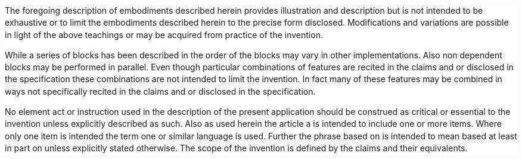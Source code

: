 The foregoing description of embodiments described herein provides illustration and description but is not intended to be exhaustive or to limit the embodiments described herein to the precise form disclosed. Modifications and variations are possible in light of the above teachings or may be acquired from practice of the invention.

While a series of blocks has been described in the order of the blocks may vary in other implementations. Also non dependent blocks may be performed in parallel. Even though particular combinations of features are recited in the claims and or disclosed in the specification these combinations are not intended to limit the invention. In fact many of these features may be combined in ways not specifically recited in the claims and or disclosed in the specification.

No element act or instruction used in the description of the present application should be construed as critical or essential to the invention unless explicitly described as such. Also as used herein the article a is intended to include one or more items. Where only one item is intended the term one or similar language is used. Further the phrase based on is intended to mean based at least in part on unless explicitly stated otherwise. The scope of the invention is defined by the claims and their equivalents.

